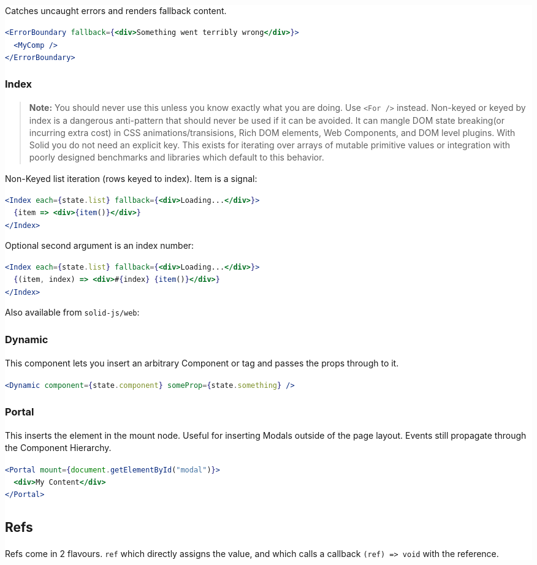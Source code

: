 Catches uncaught errors and renders fallback content.
```jsx
<ErrorBoundary fallback={<div>Something went terribly wrong</div>}>
  <MyComp />
</ErrorBoundary>
```

### Index

> **Note:** You should never use this unless you know exactly what you are doing. Use `<For />` instead. Non-keyed or keyed by index is a dangerous anti-pattern that should never be used if it can be avoided. It can mangle DOM state breaking(or incurring extra cost) in CSS animations/transisions, Rich DOM elements, Web Components, and DOM level plugins. With Solid you do not need an explicit key. This exists for iterating over arrays of mutable primitive values or integration with poorly designed benchmarks and libraries which default to this behavior.

Non-Keyed list iteration (rows keyed to index). Item is a signal:
```jsx
<Index each={state.list} fallback={<div>Loading...</div>}>
  {item => <div>{item()}</div>}
</Index>
```

Optional second argument is an index number:
```jsx
<Index each={state.list} fallback={<div>Loading...</div>}>
  {(item, index) => <div>#{index} {item()}</div>}
</Index>
```

Also available from `solid-js/web`:

### Dynamic

This component lets you insert an arbitrary Component or tag and passes the props through to it.

```jsx
<Dynamic component={state.component} someProp={state.something} />
```

### Portal

This inserts the element in the mount node. Useful for inserting Modals outside of the page layout. Events still propagate through the Component Hierarchy.

```jsx
<Portal mount={document.getElementById("modal")}>
  <div>My Content</div>
</Portal>
```

## Refs

Refs come in 2 flavours. `ref` which directly assigns the value, and which calls a callback `(ref) => void` with the reference.
